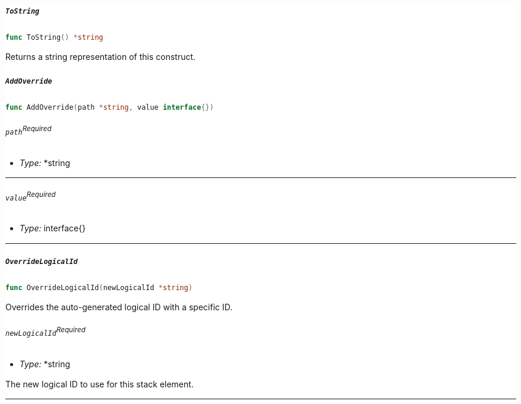##### `ToString` <a name="ToString" id="@cdktf/provider-mongodbatlas.dataMongodbatlasControlPlaneIpAddresses.DataMongodbatlasControlPlaneIpAddresses.toString"></a>

```go
func ToString() *string
```

Returns a string representation of this construct.

##### `AddOverride` <a name="AddOverride" id="@cdktf/provider-mongodbatlas.dataMongodbatlasControlPlaneIpAddresses.DataMongodbatlasControlPlaneIpAddresses.addOverride"></a>

```go
func AddOverride(path *string, value interface{})
```

###### `path`<sup>Required</sup> <a name="path" id="@cdktf/provider-mongodbatlas.dataMongodbatlasControlPlaneIpAddresses.DataMongodbatlasControlPlaneIpAddresses.addOverride.parameter.path"></a>

- *Type:* *string

---

###### `value`<sup>Required</sup> <a name="value" id="@cdktf/provider-mongodbatlas.dataMongodbatlasControlPlaneIpAddresses.DataMongodbatlasControlPlaneIpAddresses.addOverride.parameter.value"></a>

- *Type:* interface{}

---

##### `OverrideLogicalId` <a name="OverrideLogicalId" id="@cdktf/provider-mongodbatlas.dataMongodbatlasControlPlaneIpAddresses.DataMongodbatlasControlPlaneIpAddresses.overrideLogicalId"></a>

```go
func OverrideLogicalId(newLogicalId *string)
```

Overrides the auto-generated logical ID with a specific ID.

###### `newLogicalId`<sup>Required</sup> <a name="newLogicalId" id="@cdktf/provider-mongodbatlas.dataMongodbatlasControlPlaneIpAddresses.DataMongodbatlasControlPlaneIpAddresses.overrideLogicalId.parameter.newLogicalId"></a>

- *Type:* *string

The new logical ID to use for this stack element.

---
